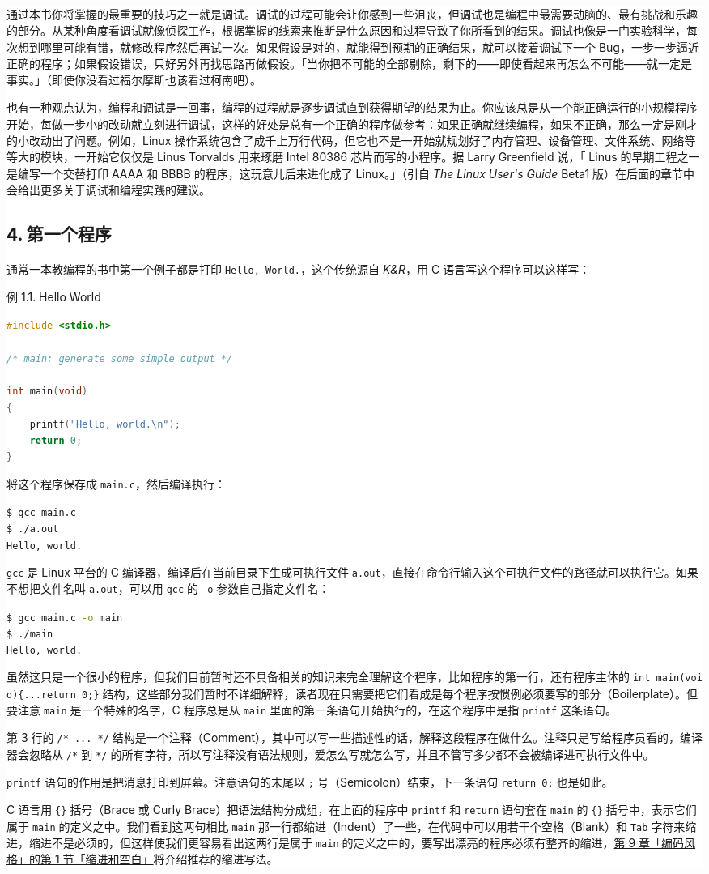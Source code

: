 通过本书你将掌握的最重要的技巧之一就是调试。调试的过程可能会让你感到一些沮丧，但调试也是编程中最需要动脑的、最有挑战和乐趣的部分。从某种角度看调试就像侦探工作，根据掌握的线索来推断是什么原因和过程导致了你所看到的结果。调试也像是一门实验科学，每次想到哪里可能有错，就修改程序然后再试一次。如果假设是对的，就能得到预期的正确结果，就可以接着调试下一个 Bug，一步一步逼近正确的程序；如果假设错误，只好另外再找思路再做假设。「当你把不可能的全部剔除，剩下的——即使看起来再怎么不可能——就一定是事实。」（即使你没看过福尔摩斯也该看过柯南吧）。

也有一种观点认为，编程和调试是一回事，编程的过程就是逐步调试直到获得期望的结果为止。你应该总是从一个能正确运行的小规模程序开始，每做一步小的改动就立刻进行调试，这样的好处是总有一个正确的程序做参考：如果正确就继续编程，如果不正确，那么一定是刚才的小改动出了问题。例如，Linux 操作系统包含了成千上万行代码，但它也不是一开始就规划好了内存管理、设备管理、文件系统、网络等等大的模块，一开始它仅仅是 Linus Torvalds 用来琢磨 Intel 80386 芯片而写的小程序。据 Larry Greenfield 说，「 Linus 的早期工程之一是编写一个交替打印 AAAA 和 BBBB 的程序，这玩意儿后来进化成了 Linux。」（引自 *The Linux User's Guide* Beta1 版）在后面的章节中会给出更多关于调试和编程实践的建议。

## 4. 第一个程序

通常一本教编程的书中第一个例子都是打印 `Hello, World.`，这个传统源自 *K&R*，用 C 语言写这个程序可以这样写：

<p id="e1-1">例 1.1. Hello World</p>

```c
#include <stdio.h>

/* main: generate some simple output */

int main(void)
{
	printf("Hello, world.\n");
	return 0;
}
```

将这个程序保存成 `main.c`，然后编译执行：

```bash
$ gcc main.c
$ ./a.out
Hello, world.
```

`gcc` 是 Linux 平台的 C 编译器，编译后在当前目录下生成可执行文件 `a.out`，直接在命令行输入这个可执行文件的路径就可以执行它。如果不想把文件名叫 `a.out`，可以用 `gcc` 的 `-o` 参数自己指定文件名：

```bash
$ gcc main.c -o main
$ ./main
Hello, world.
```

虽然这只是一个很小的程序，但我们目前暂时还不具备相关的知识来完全理解这个程序，比如程序的第一行，还有程序主体的 `int main(void){...return 0;}` 结构，这些部分我们暂时不详细解释，读者现在只需要把它们看成是每个程序按惯例必须要写的部分（Boilerplate）。但要注意 `main` 是一个特殊的名字，C 程序总是从 `main` 里面的第一条语句开始执行的，在这个程序中是指 `printf` 这条语句。

第 3 行的 `/* ... */` 结构是一个注释（Comment），其中可以写一些描述性的话，解释这段程序在做什么。注释只是写给程序员看的，编译器会忽略从 `/*` 到 `*/` 的所有字符，所以写注释没有语法规则，爱怎么写就怎么写，并且不管写多少都不会被编译进可执行文件中。

`printf` 语句的作用是把消息打印到屏幕。注意语句的末尾以 `;` 号（Semicolon）结束，下一条语句 `return 0;` 也是如此。

C 语言用 `{}` 括号（Brace 或 Curly Brace）把语法结构分成组，在上面的程序中 `printf` 和 `return` 语句套在 `main` 的 `{}` 括号中，表示它们属于 `main` 的定义之中。我们看到这两句相比 `main` 那一行都缩进（Indent）了一些，在代码中可以用若干个空格（Blank）和 `Tab` 字符来缩进，缩进不是必须的，但这样使我们更容易看出这两行是属于 `main` 的定义之中的，要写出漂亮的程序必须有整齐的缩进，[第 9 章「编码风格」的第 1 节「缩进和空白」](1-C-语言入门/ch09-编码风格#_1-缩进和空白)将介绍推荐的缩进写法。

